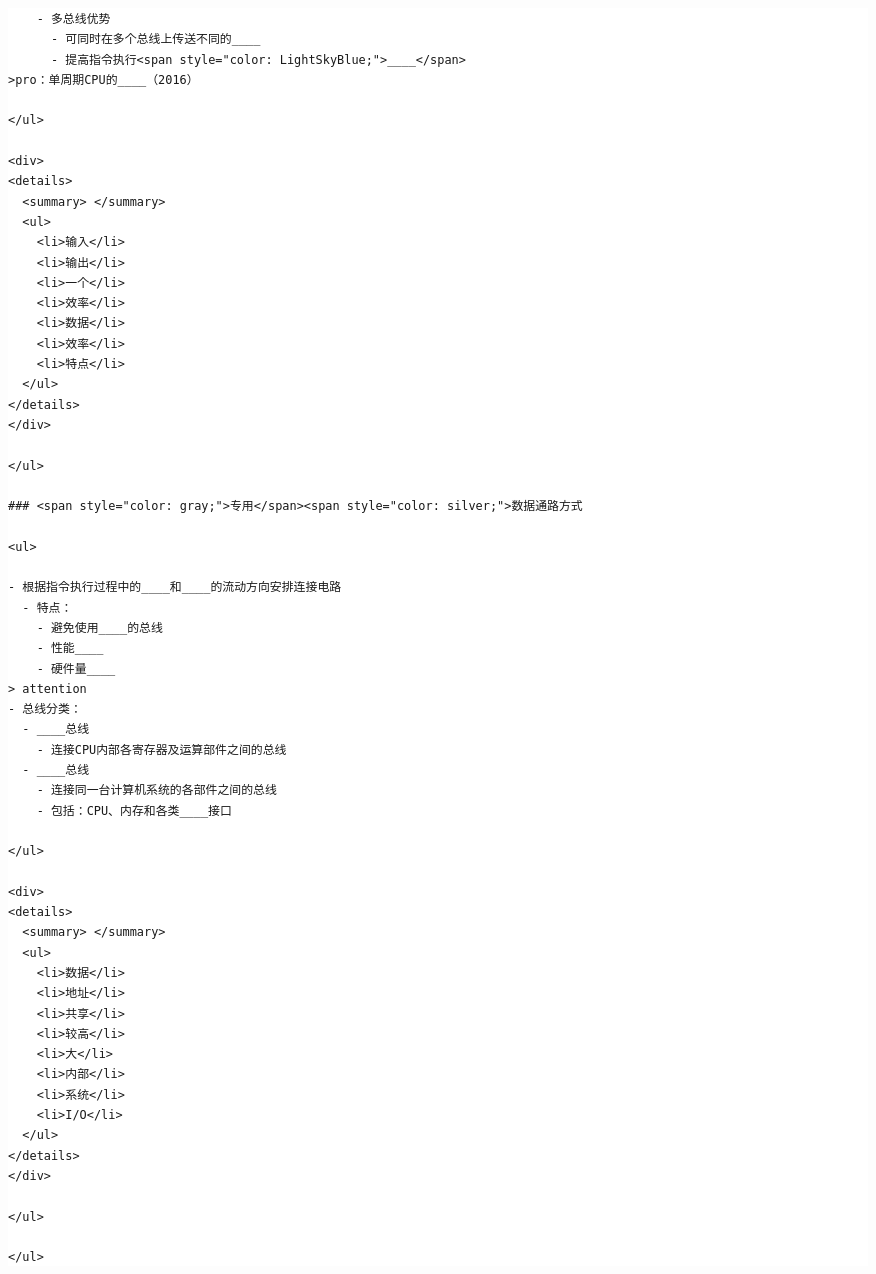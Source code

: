 ```
    - 多总线优势
      - 可同时在多个总线上传送不同的____
      - 提高指令执行<span style="color: LightSkyBlue;">____</span>
>pro：单周期CPU的____（2016）  

</ul>

<div>
<details>
  <summary> </summary>
  <ul>
    <li>输入</li>
    <li>输出</li>
    <li>一个</li>
    <li>效率</li>
    <li>数据</li>
    <li>效率</li>
    <li>特点</li>
  </ul>
</details>
</div>

</ul>

### <span style="color: gray;">专用</span><span style="color: silver;">数据通路方式  

<ul>

- 根据指令执行过程中的____和____的流动方向安排连接电路
  - 特点：
    - 避免使用____的总线
    - 性能____
    - 硬件量____
> attention
- 总线分类：
  - ____总线
    - 连接CPU内部各寄存器及运算部件之间的总线
  - ____总线
    - 连接同一台计算机系统的各部件之间的总线
    - 包括：CPU、内存和各类____接口

</ul>

<div>
<details>
  <summary> </summary>
  <ul>
    <li>数据</li>
    <li>地址</li>
    <li>共享</li>
    <li>较高</li>
    <li>大</li>
    <li>内部</li>
    <li>系统</li>
    <li>I/O</li>
  </ul>
</details>
</div>

</ul>

</ul>

```